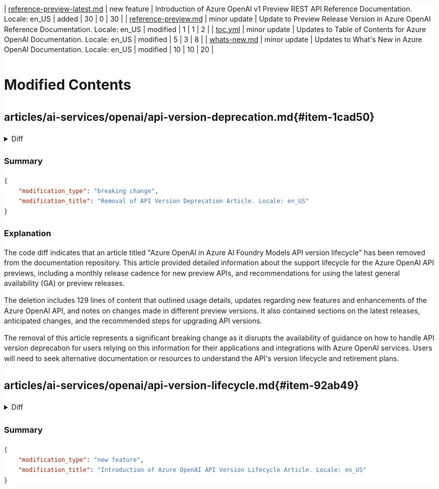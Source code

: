 | [reference-preview-latest.md](#item-dbae2a) | new feature | Introduction of Azure OpenAI v1 Preview REST API Reference Documentation. Locale: en_US | added | 30 | 0 | 30 | 
| [reference-preview.md](#item-e197a2) | minor update | Update to Preview Release Version in Azure OpenAI Reference Documentation. Locale: en_US | modified | 1 | 1 | 2 | 
| [toc.yml](#item-c945af) | minor update | Updates to Table of Contents for Azure OpenAI Documentation. Locale: en_US | modified | 5 | 3 | 8 | 
| [whats-new.md](#item-53303b) | minor update | Updates to What's New in Azure OpenAI Documentation. Locale: en_US | modified | 10 | 10 | 20 | 


# Modified Contents
## articles/ai-services/openai/api-version-deprecation.md{#item-1cad50}

<details><summary>Diff</summary></details>

### Summary

```json
{
    "modification_type": "breaking change",
    "modification_title": "Removal of API Version Deprecation Article. Locale: en_US"
}
```

### Explanation
The code diff indicates that an article titled "Azure OpenAI in Azure AI Foundry Models API version lifecycle" has been removed from the documentation repository. This article provided detailed information about the support lifecycle for the Azure OpenAI API previews, including a monthly release cadence for new preview APIs, and recommendations for using the latest general availability (GA) or preview releases.

The deletion includes 129 lines of content that outlined usage details, updates regarding new features and enhancements of the Azure OpenAI API, and notes on changes made in different preview versions. It also contained sections on the latest releases, anticipated changes, and the recommended steps for upgrading API versions.

The removal of this article represents a significant breaking change as it disrupts the availability of guidance on how to handle API version deprecation for users relying on this information for their applications and integrations with Azure OpenAI services. Users will need to seek alternative documentation or resources to understand the API's version lifecycle and retirement plans.

## articles/ai-services/openai/api-version-lifecycle.md{#item-92ab49}

<details><summary>Diff</summary></details>

### Summary

```json
{
    "modification_type": "new feature",
    "modification_title": "Introduction of Azure OpenAI API Version Lifecycle Article. Locale: en_US"
}
```
